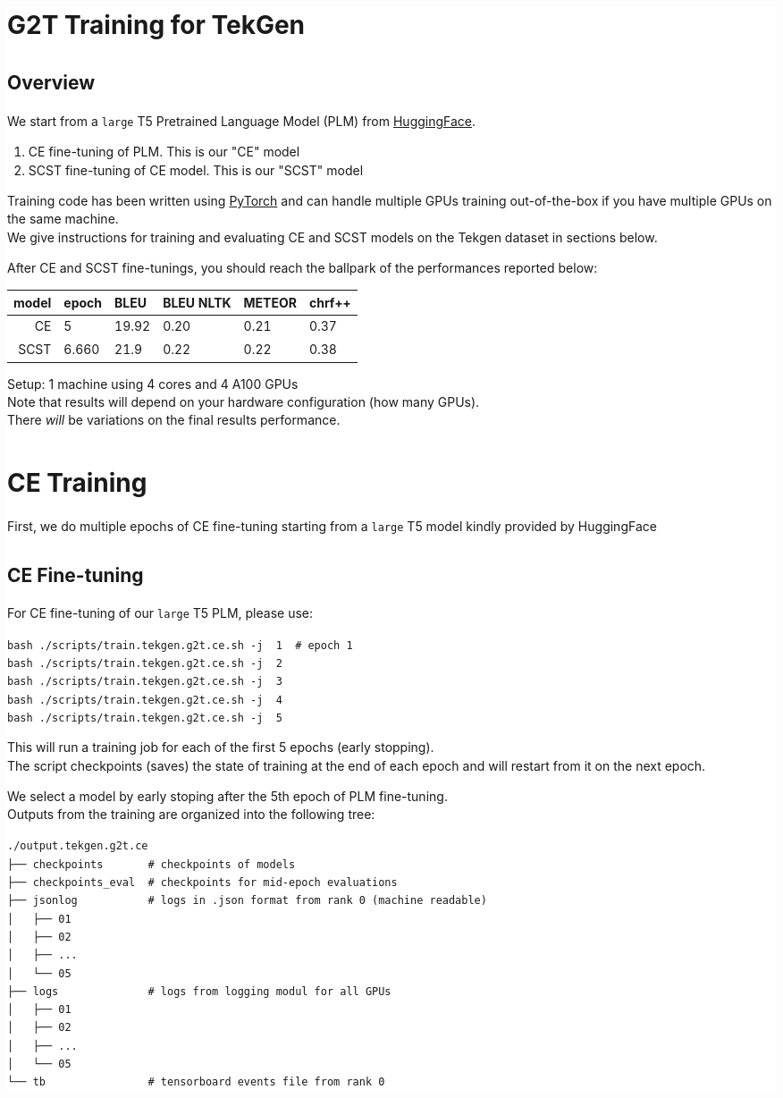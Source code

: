 # G2T Training for TekGen

## Overview

We start from a `large` T5 Pretrained Language Model (PLM) from [HuggingFace](https://huggingface.co/t5-large).
1. CE fine-tuning of PLM. This is our "CE" model
1. SCST fine-tuning of CE model. This is our "SCST" model 

Training code has been written using [PyTorch](https://pytorch.org/) and can handle multiple GPUs training out-of-the-box if you have multiple GPUs on the same machine.  
We give instructions for training and evaluating CE and SCST models on the Tekgen dataset in sections below.

After CE and SCST fine-tunings, you should reach the ballpark of the performances reported below:

| model | epoch | BLEU | BLEU NLTK | METEOR | chrf++ |
| --:   | :---  | :--- | :---      | :---   | :---   |
| CE    | 5     | 19.92 | 0.20 | 0.21 | 0.37 |
| SCST  | 6.660 | 21.9  | 0.22 | 0.22 | 0.38 |

Setup: 1 machine using 4 cores and 4 A100 GPUs  
Note that results will depend on your hardware configuration (how many GPUs).  
There *will* be variations on the final results performance.

# CE Training

First, we do multiple epochs of CE fine-tuning starting from a `large` T5 model kindly provided by HuggingFace

## CE Fine-tuning

For CE fine-tuning of our `large` T5 PLM, please use:

```
bash ./scripts/train.tekgen.g2t.ce.sh -j  1  # epoch 1
bash ./scripts/train.tekgen.g2t.ce.sh -j  2
bash ./scripts/train.tekgen.g2t.ce.sh -j  3
bash ./scripts/train.tekgen.g2t.ce.sh -j  4
bash ./scripts/train.tekgen.g2t.ce.sh -j  5
```
This will run a training job for each of the first 5 epochs (early stopping).  
The script checkpoints (saves) the state of training at the end of each epoch and will restart from it on the next epoch.

We select a model by early stoping after the 5th epoch of PLM fine-tuning.  
Outputs from the training are organized into the following tree:

```
./output.tekgen.g2t.ce
├── checkpoints       # checkpoints of models
├── checkpoints_eval  # checkpoints for mid-epoch evaluations
├── jsonlog           # logs in .json format from rank 0 (machine readable)
│   ├── 01
│   ├── 02
│   ├── ...
│   └── 05
├── logs              # logs from logging modul for all GPUs
│   ├── 01
│   ├── 02
│   ├── ...
│   └── 05
└── tb                # tensorboard events file from rank 0
```